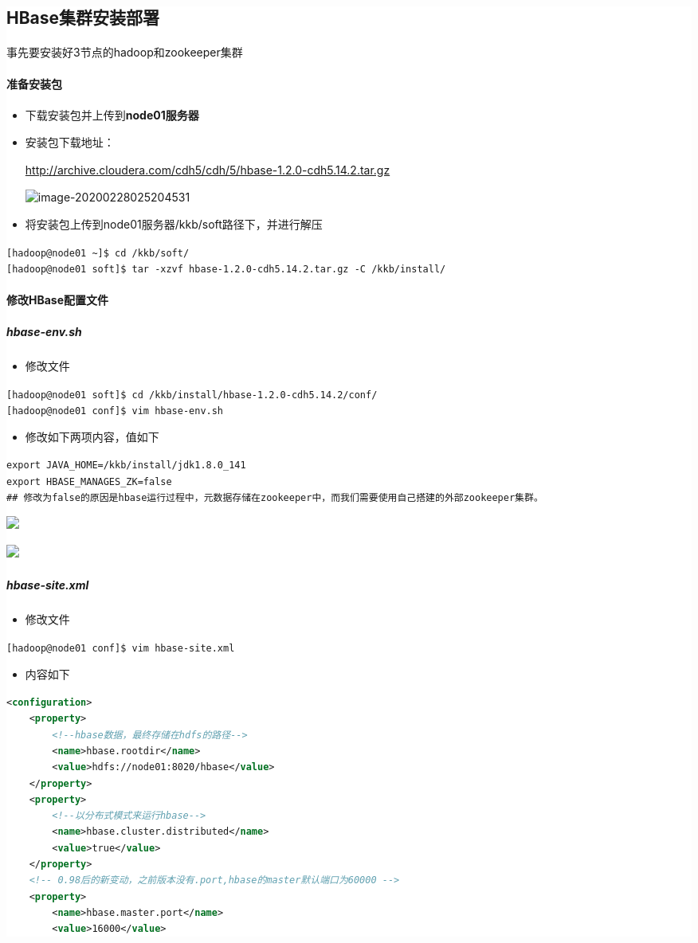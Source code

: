 ## HBase集群安装部署

事先要安装好3节点的hadoop和zookeeper集群

#### 准备安装包

- 下载安装包并上传到**node01服务器**

- 安装包下载地址：

  http://archive.cloudera.com/cdh5/cdh/5/hbase-1.2.0-cdh5.14.2.tar.gz

  ![image-20200228025204531](hbase.assets/image-20200228025204531.png)

- 将安装包上传到node01服务器/kkb/soft路径下，并进行解压

```shell
[hadoop@node01 ~]$ cd /kkb/soft/
[hadoop@node01 soft]$ tar -xzvf hbase-1.2.0-cdh5.14.2.tar.gz -C /kkb/install/
```

#### 修改HBase配置文件

##### hbase-env.sh

- 修改文件

```shell
[hadoop@node01 soft]$ cd /kkb/install/hbase-1.2.0-cdh5.14.2/conf/
[hadoop@node01 conf]$ vim hbase-env.sh
```

- 修改如下两项内容，值如下

```shell
export JAVA_HOME=/kkb/install/jdk1.8.0_141
export HBASE_MANAGES_ZK=false
## 修改为false的原因是hbase运行过程中，元数据存储在zookeeper中，而我们需要使用自己搭建的外部zookeeper集群。
```

![](hbase.assets/Image201911071657.png)

![](hbase.assets/Image201911071702.png)

##### hbase-site.xml

- 修改文件

```shell
[hadoop@node01 conf]$ vim hbase-site.xml
```

- 内容如下

```xml
<configuration>
	<property>
        <!--hbase数据，最终存储在hdfs的路径-->
		<name>hbase.rootdir</name>
		<value>hdfs://node01:8020/hbase</value>  
	</property>
	<property>
        <!--以分布式模式来运行hbase-->
		<name>hbase.cluster.distributed</name>
		<value>true</value>
	</property>
	<!-- 0.98后的新变动，之前版本没有.port,hbase的master默认端口为60000 -->
	<property>
		<name>hbase.master.port</name>
		<value>16000</value>
```